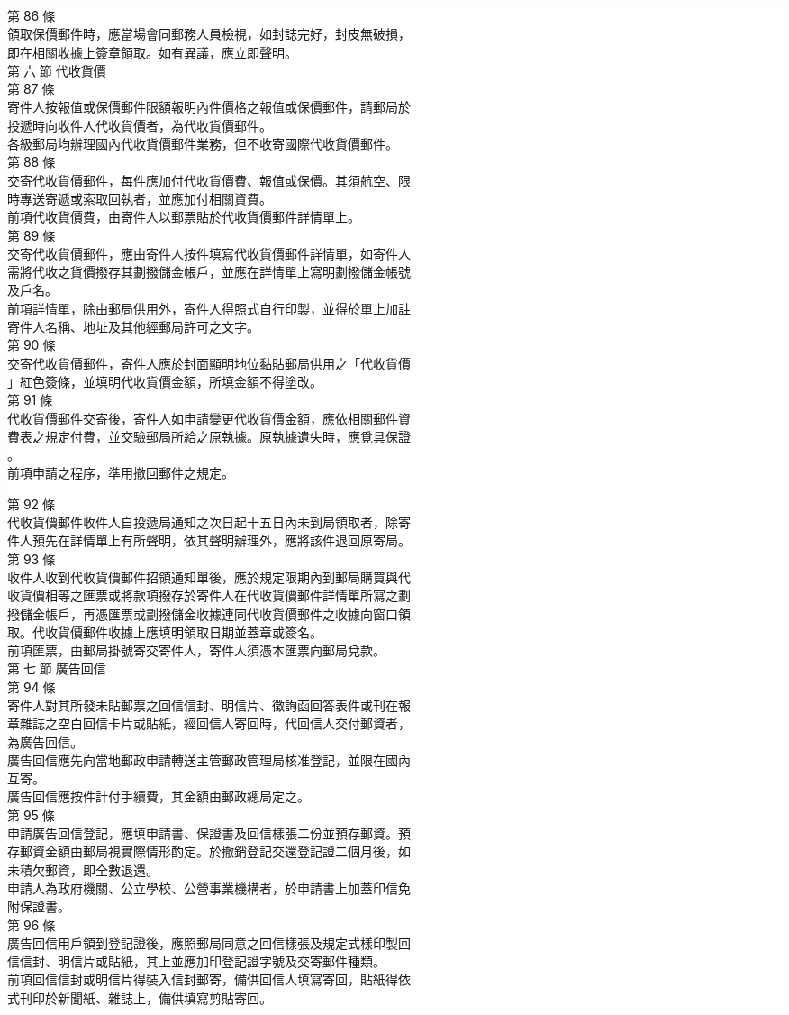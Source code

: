 
第 86 條  
領取保價郵件時，應當場會同郵務人員檢視，如封誌完好，封皮無破損，  
即在相關收據上簽章領取。如有異議，應立即聲明。  
第 六 節 代收貨價  
第 87 條  
寄件人按報值或保價郵件限額報明內件價格之報值或保價郵件，請郵局於  
投遞時向收件人代收貨價者，為代收貨價郵件。  
各級郵局均辦理國內代收貨價郵件業務，但不收寄國際代收貨價郵件。  
第 88 條  
交寄代收貨價郵件，每件應加付代收貨價費、報值或保價。其須航空、限  
時專送寄遞或索取回執者，並應加付相關資費。  
前項代收貨價費，由寄件人以郵票貼於代收貨價郵件詳情單上。  
第 89 條  
交寄代收貨價郵件，應由寄件人按件填寫代收貨價郵件詳情單，如寄件人  
需將代收之貨價撥存其劃撥儲金帳戶，並應在詳情單上寫明劃撥儲金帳號  
及戶名。  
前項詳情單，除由郵局供用外，寄件人得照式自行印製，並得於單上加註  
寄件人名稱、地址及其他經郵局許可之文字。  
第 90 條  
交寄代收貨價郵件，寄件人應於封面顯明地位黏貼郵局供用之「代收貨價  
」紅色簽條，並填明代收貨價金額，所填金額不得塗改。  
第 91 條  
代收貨價郵件交寄後，寄件人如申請變更代收貨價金額，應依相關郵件資  
費表之規定付費，並交驗郵局所給之原執據。原執據遺失時，應覓具保證  
。  
前項申請之程序，準用撤回郵件之規定。  


第 92 條  
代收貨價郵件收件人自投遞局通知之次日起十五日內未到局領取者，除寄  
件人預先在詳情單上有所聲明，依其聲明辦理外，應將該件退回原寄局。  
第 93 條  
收件人收到代收貨價郵件招領通知單後，應於規定限期內到郵局購買與代  
收貨價相等之匯票或將款項撥存於寄件人在代收貨價郵件詳情單所寫之劃  
撥儲金帳戶，再憑匯票或劃撥儲金收據連同代收貨價郵件之收據向窗口領  
取。代收貨價郵件收據上應填明領取日期並蓋章或簽名。  
前項匯票，由郵局掛號寄交寄件人，寄件人須憑本匯票向郵局兌款。  
第 七 節 廣告回信  
第 94 條  
寄件人對其所發未貼郵票之回信信封、明信片、徵詢函回答表件或刊在報  
章雜誌之空白回信卡片或貼紙，經回信人寄回時，代回信人交付郵資者，  
為廣告回信。  
廣告回信應先向當地郵政申請轉送主管郵政管理局核准登記，並限在國內  
互寄。  
廣告回信應按件計付手續費，其金額由郵政總局定之。  
第 95 條  
申請廣告回信登記，應填申請書、保證書及回信樣張二份並預存郵資。預  
存郵資金額由郵局視實際情形酌定。於撤銷登記交還登記證二個月後，如  
未積欠郵資，即全數退還。  
申請人為政府機關、公立學校、公營事業機構者，於申請書上加蓋印信免  
附保證書。  
第 96 條  
廣告回信用戶領到登記證後，應照郵局同意之回信樣張及規定式樣印製回  
信信封、明信片或貼紙，其上並應加印登記證字號及交寄郵件種類。  
前項回信信封或明信片得裝入信封郵寄，備供回信人填寫寄回，貼紙得依  
式刊印於新聞紙、雜誌上，備供填寫剪貼寄回。  
